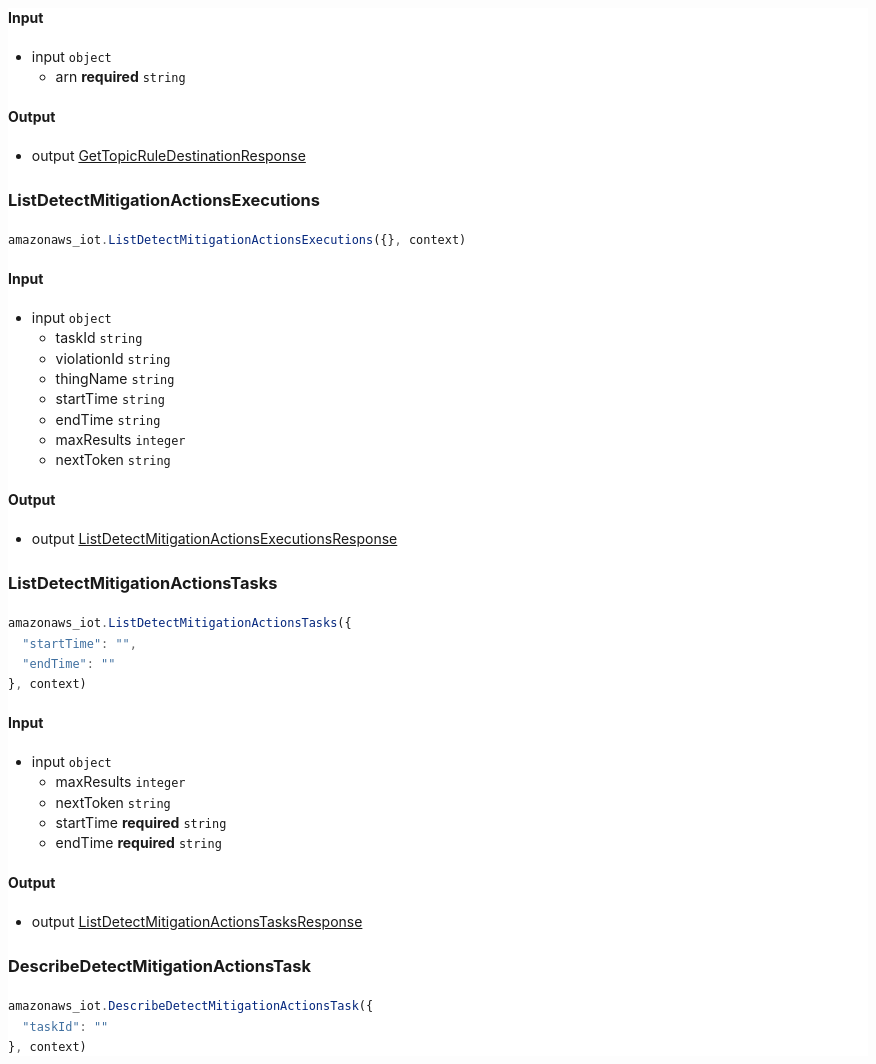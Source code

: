 #### Input
* input `object`
  * arn **required** `string`

#### Output
* output [GetTopicRuleDestinationResponse](#gettopicruledestinationresponse)

### ListDetectMitigationActionsExecutions



```js
amazonaws_iot.ListDetectMitigationActionsExecutions({}, context)
```

#### Input
* input `object`
  * taskId `string`
  * violationId `string`
  * thingName `string`
  * startTime `string`
  * endTime `string`
  * maxResults `integer`
  * nextToken `string`

#### Output
* output [ListDetectMitigationActionsExecutionsResponse](#listdetectmitigationactionsexecutionsresponse)

### ListDetectMitigationActionsTasks



```js
amazonaws_iot.ListDetectMitigationActionsTasks({
  "startTime": "",
  "endTime": ""
}, context)
```

#### Input
* input `object`
  * maxResults `integer`
  * nextToken `string`
  * startTime **required** `string`
  * endTime **required** `string`

#### Output
* output [ListDetectMitigationActionsTasksResponse](#listdetectmitigationactionstasksresponse)

### DescribeDetectMitigationActionsTask



```js
amazonaws_iot.DescribeDetectMitigationActionsTask({
  "taskId": ""
}, context)
```
